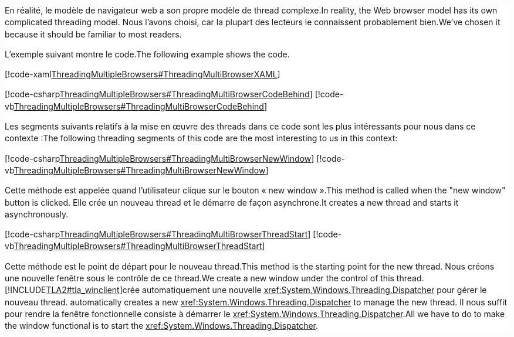  <span data-ttu-id="3fad0-238">En réalité, le modèle de navigateur web a son propre modèle de thread complexe.</span><span class="sxs-lookup"><span data-stu-id="3fad0-238">In reality, the Web browser model has its own complicated threading model.</span></span> <span data-ttu-id="3fad0-239">Nous l’avons choisi, car la plupart des lecteurs le connaissent probablement bien.</span><span class="sxs-lookup"><span data-stu-id="3fad0-239">We’ve chosen it because it should be familiar to most readers.</span></span>  
  
 <span data-ttu-id="3fad0-240">L’exemple suivant montre le code.</span><span class="sxs-lookup"><span data-stu-id="3fad0-240">The following example shows the code.</span></span>  
  
 [!code-xaml[ThreadingMultipleBrowsers#ThreadingMultiBrowserXAML](../../../../samples/snippets/csharp/VS_Snippets_Wpf/ThreadingMultipleBrowsers/CSharp/Window1.xaml#threadingmultibrowserxaml)]  
  
 [!code-csharp[ThreadingMultipleBrowsers#ThreadingMultiBrowserCodeBehind](../../../../samples/snippets/csharp/VS_Snippets_Wpf/ThreadingMultipleBrowsers/CSharp/Window1.xaml.cs#threadingmultibrowsercodebehind)]
 [!code-vb[ThreadingMultipleBrowsers#ThreadingMultiBrowserCodeBehind](../../../../samples/snippets/visualbasic/VS_Snippets_Wpf/ThreadingMultipleBrowsers/VisualBasic/Window1.xaml.vb#threadingmultibrowsercodebehind)]  
  
 <span data-ttu-id="3fad0-241">Les segments suivants relatifs à la mise en œuvre des threads dans ce code sont les plus intéressants pour nous dans ce contexte :</span><span class="sxs-lookup"><span data-stu-id="3fad0-241">The following threading segments of this code are the most interesting to us in this context:</span></span>  
  
 [!code-csharp[ThreadingMultipleBrowsers#ThreadingMultiBrowserNewWindow](../../../../samples/snippets/csharp/VS_Snippets_Wpf/ThreadingMultipleBrowsers/CSharp/Window1.xaml.cs#threadingmultibrowsernewwindow)]
 [!code-vb[ThreadingMultipleBrowsers#ThreadingMultiBrowserNewWindow](../../../../samples/snippets/visualbasic/VS_Snippets_Wpf/ThreadingMultipleBrowsers/VisualBasic/Window1.xaml.vb#threadingmultibrowsernewwindow)]  
  
 <span data-ttu-id="3fad0-242">Cette méthode est appelée quand l’utilisateur clique sur le bouton « new window ».</span><span class="sxs-lookup"><span data-stu-id="3fad0-242">This method is called when the "new window" button is clicked.</span></span> <span data-ttu-id="3fad0-243">Elle crée un nouveau thread et le démarre de façon asynchrone.</span><span class="sxs-lookup"><span data-stu-id="3fad0-243">It creates a new thread and starts it asynchronously.</span></span>  
  
 [!code-csharp[ThreadingMultipleBrowsers#ThreadingMultiBrowserThreadStart](../../../../samples/snippets/csharp/VS_Snippets_Wpf/ThreadingMultipleBrowsers/CSharp/Window1.xaml.cs#threadingmultibrowserthreadstart)]
 [!code-vb[ThreadingMultipleBrowsers#ThreadingMultiBrowserThreadStart](../../../../samples/snippets/visualbasic/VS_Snippets_Wpf/ThreadingMultipleBrowsers/VisualBasic/Window1.xaml.vb#threadingmultibrowserthreadstart)]  
  
 <span data-ttu-id="3fad0-244">Cette méthode est le point de départ pour le nouveau thread.</span><span class="sxs-lookup"><span data-stu-id="3fad0-244">This method is the starting point for the new thread.</span></span> <span data-ttu-id="3fad0-245">Nous créons une nouvelle fenêtre sous le contrôle de ce thread.</span><span class="sxs-lookup"><span data-stu-id="3fad0-245">We create a new window under the control of this thread.</span></span> [!INCLUDE[TLA2#tla_winclient](../../../../includes/tla2sharptla-winclient-md.md)]<span data-ttu-id="3fad0-246">crée automatiquement une nouvelle <xref:System.Windows.Threading.Dispatcher> pour gérer le nouveau thread.</span><span class="sxs-lookup"><span data-stu-id="3fad0-246"> automatically creates a new <xref:System.Windows.Threading.Dispatcher> to manage the new thread.</span></span> <span data-ttu-id="3fad0-247">Il nous suffit pour rendre la fenêtre fonctionnelle consiste à démarrer le <xref:System.Windows.Threading.Dispatcher>.</span><span class="sxs-lookup"><span data-stu-id="3fad0-247">All we have to do to make the window functional is to start the <xref:System.Windows.Threading.Dispatcher>.</span></span>  
  